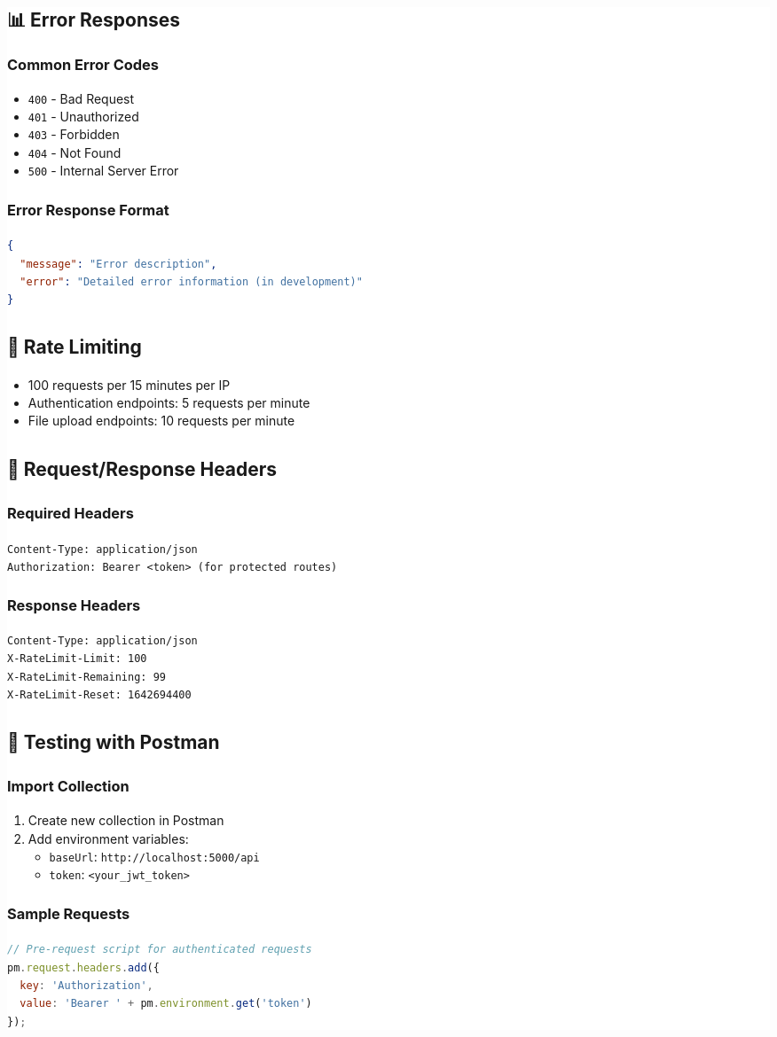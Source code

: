 ## 📊 Error Responses

### Common Error Codes
- `400` - Bad Request
- `401` - Unauthorized
- `403` - Forbidden
- `404` - Not Found
- `500` - Internal Server Error

### Error Response Format
```json
{
  "message": "Error description",
  "error": "Detailed error information (in development)"
}
```

## 🔄 Rate Limiting
- 100 requests per 15 minutes per IP
- Authentication endpoints: 5 requests per minute
- File upload endpoints: 10 requests per minute

## 📝 Request/Response Headers

### Required Headers
```
Content-Type: application/json
Authorization: Bearer <token> (for protected routes)
```

### Response Headers
```
Content-Type: application/json
X-RateLimit-Limit: 100
X-RateLimit-Remaining: 99
X-RateLimit-Reset: 1642694400
```

## 🧪 Testing with Postman

### Import Collection
1. Create new collection in Postman
2. Add environment variables:
   - `baseUrl`: `http://localhost:5000/api`
   - `token`: `<your_jwt_token>`

### Sample Requests
```javascript
// Pre-request script for authenticated requests
pm.request.headers.add({
  key: 'Authorization',
  value: 'Bearer ' + pm.environment.get('token')
});
```
